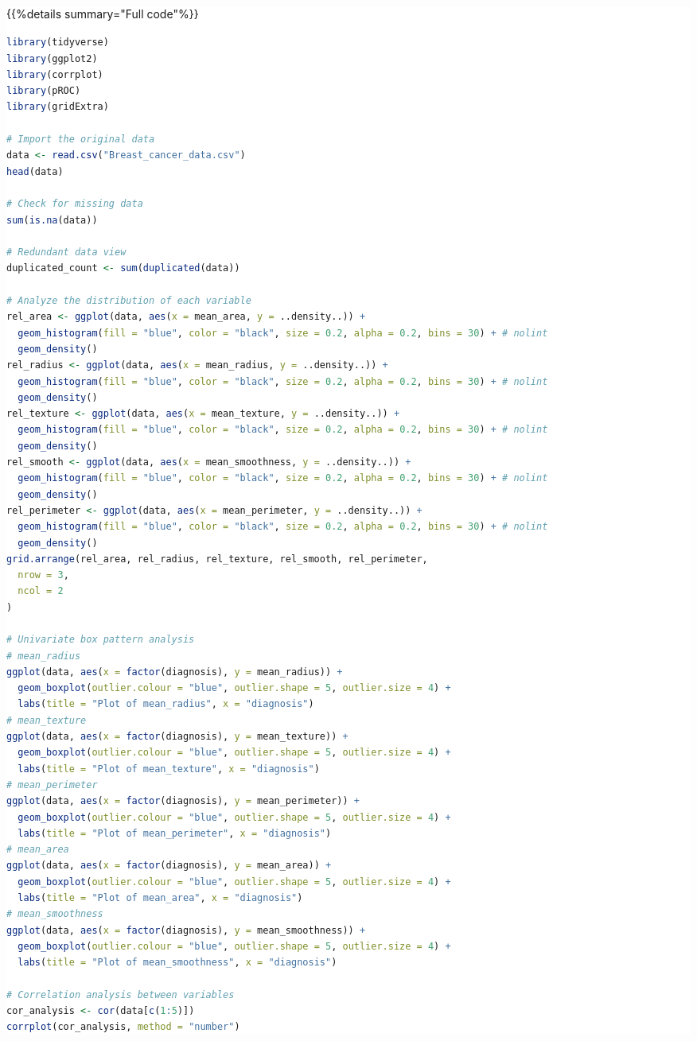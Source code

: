 {{%details summary="Full code"%}}
```R
library(tidyverse)
library(ggplot2)
library(corrplot)
library(pROC)
library(gridExtra)

# Import the original data
data <- read.csv("Breast_cancer_data.csv")
head(data)

# Check for missing data
sum(is.na(data))

# Redundant data view
duplicated_count <- sum(duplicated(data))

# Analyze the distribution of each variable
rel_area <- ggplot(data, aes(x = mean_area, y = ..density..)) +
  geom_histogram(fill = "blue", color = "black", size = 0.2, alpha = 0.2, bins = 30) + # nolint
  geom_density()
rel_radius <- ggplot(data, aes(x = mean_radius, y = ..density..)) +
  geom_histogram(fill = "blue", color = "black", size = 0.2, alpha = 0.2, bins = 30) + # nolint
  geom_density()
rel_texture <- ggplot(data, aes(x = mean_texture, y = ..density..)) +
  geom_histogram(fill = "blue", color = "black", size = 0.2, alpha = 0.2, bins = 30) + # nolint
  geom_density()
rel_smooth <- ggplot(data, aes(x = mean_smoothness, y = ..density..)) +
  geom_histogram(fill = "blue", color = "black", size = 0.2, alpha = 0.2, bins = 30) + # nolint
  geom_density()
rel_perimeter <- ggplot(data, aes(x = mean_perimeter, y = ..density..)) +
  geom_histogram(fill = "blue", color = "black", size = 0.2, alpha = 0.2, bins = 30) + # nolint
  geom_density()
grid.arrange(rel_area, rel_radius, rel_texture, rel_smooth, rel_perimeter,
  nrow = 3,
  ncol = 2
)

# Univariate box pattern analysis
# mean_radius
ggplot(data, aes(x = factor(diagnosis), y = mean_radius)) +
  geom_boxplot(outlier.colour = "blue", outlier.shape = 5, outlier.size = 4) +
  labs(title = "Plot of mean_radius", x = "diagnosis")
# mean_texture
ggplot(data, aes(x = factor(diagnosis), y = mean_texture)) +
  geom_boxplot(outlier.colour = "blue", outlier.shape = 5, outlier.size = 4) +
  labs(title = "Plot of mean_texture", x = "diagnosis")
# mean_perimeter
ggplot(data, aes(x = factor(diagnosis), y = mean_perimeter)) +
  geom_boxplot(outlier.colour = "blue", outlier.shape = 5, outlier.size = 4) +
  labs(title = "Plot of mean_perimeter", x = "diagnosis")
# mean_area
ggplot(data, aes(x = factor(diagnosis), y = mean_area)) +
  geom_boxplot(outlier.colour = "blue", outlier.shape = 5, outlier.size = 4) +
  labs(title = "Plot of mean_area", x = "diagnosis")
# mean_smoothness
ggplot(data, aes(x = factor(diagnosis), y = mean_smoothness)) +
  geom_boxplot(outlier.colour = "blue", outlier.shape = 5, outlier.size = 4) +
  labs(title = "Plot of mean_smoothness", x = "diagnosis")

# Correlation analysis between variables
cor_analysis <- cor(data[c(1:5)])
corrplot(cor_analysis, method = "number")
```